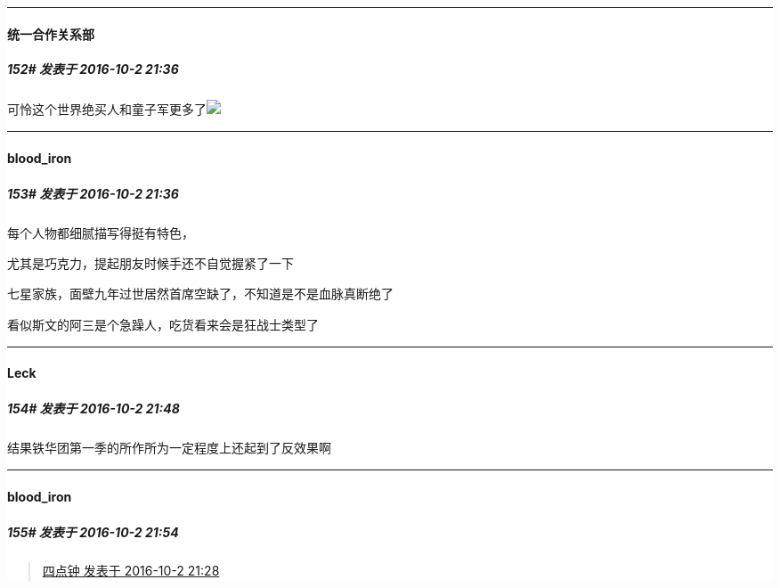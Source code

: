 



*****

####  统一合作关系部  
##### 152#       发表于 2016-10-2 21:36




可怜这个世界绝买人和童子军更多了<img src="https://static.saraba1st.com/image/smiley/face/100.gif" referrerpolicy="no-referrer">







*****

####  blood_iron  
##### 153#       发表于 2016-10-2 21:36




每个人物都细腻描写得挺有特色，

尤其是巧克力，提起朋友时候手还不自觉握紧了一下

七星家族，面壁九年过世居然首席空缺了，不知道是不是血脉真断绝了

看似斯文的阿三是个急躁人，吃货看来会是狂战士类型了







*****

####  Leck  
##### 154#       发表于 2016-10-2 21:48




结果铁华团第一季的所作所为一定程度上还起到了反效果啊







*****

####  blood_iron  
##### 155#       发表于 2016-10-2 21:54



<blockquote><a href="httphttps://bbs.saraba1st.com/2b/forum.php?mod=redirect&amp;goto=findpost&amp;pid=33754738&amp;ptid=1336845" target="_blank">四点钟 发表于 2016-10-2 21:28</a>

